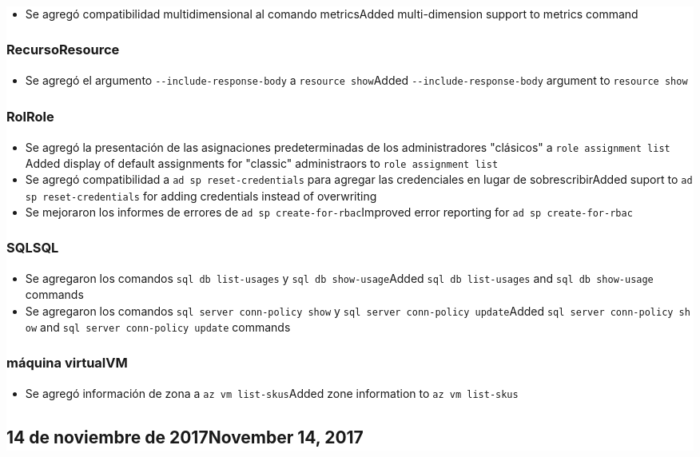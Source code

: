 * <span data-ttu-id="12372-127">Se agregó compatibilidad multidimensional al comando metrics</span><span class="sxs-lookup"><span data-stu-id="12372-127">Added multi-dimension support to metrics command</span></span>

### <a name="resource"></a><span data-ttu-id="12372-128">Recurso</span><span class="sxs-lookup"><span data-stu-id="12372-128">Resource</span></span>

* <span data-ttu-id="12372-129">Se agregó el argumento `--include-response-body` a `resource show`</span><span class="sxs-lookup"><span data-stu-id="12372-129">Added `--include-response-body` argument to `resource show`</span></span>

### <a name="role"></a><span data-ttu-id="12372-130">Rol</span><span class="sxs-lookup"><span data-stu-id="12372-130">Role</span></span>

* <span data-ttu-id="12372-131">Se agregó la presentación de las asignaciones predeterminadas de los administradores "clásicos" a `role assignment list`</span><span class="sxs-lookup"><span data-stu-id="12372-131">Added display of default assignments for "classic" administraors to `role assignment list`</span></span>
* <span data-ttu-id="12372-132">Se agregó compatibilidad a `ad sp reset-credentials` para agregar las credenciales en lugar de sobrescribir</span><span class="sxs-lookup"><span data-stu-id="12372-132">Added suport to `ad sp reset-credentials` for adding credentials instead of overwriting</span></span>
* <span data-ttu-id="12372-133">Se mejoraron los informes de errores de `ad sp create-for-rbac`</span><span class="sxs-lookup"><span data-stu-id="12372-133">Improved error reporting for `ad sp create-for-rbac`</span></span>

### <a name="sql"></a><span data-ttu-id="12372-134">SQL</span><span class="sxs-lookup"><span data-stu-id="12372-134">SQL</span></span>

* <span data-ttu-id="12372-135">Se agregaron los comandos `sql db list-usages` y `sql db show-usage`</span><span class="sxs-lookup"><span data-stu-id="12372-135">Added `sql db list-usages` and `sql db show-usage` commands</span></span>
* <span data-ttu-id="12372-136">Se agregaron los comandos `sql server conn-policy show` y `sql server conn-policy update`</span><span class="sxs-lookup"><span data-stu-id="12372-136">Added `sql server conn-policy show` and `sql server conn-policy update` commands</span></span>

### <a name="vm"></a><span data-ttu-id="12372-137">máquina virtual</span><span class="sxs-lookup"><span data-stu-id="12372-137">VM</span></span>

* <span data-ttu-id="12372-138">Se agregó información de zona a `az vm list-skus`</span><span class="sxs-lookup"><span data-stu-id="12372-138">Added zone information to `az vm list-skus`</span></span>


## <a name="november-14-2017"></a><span data-ttu-id="12372-139">14 de noviembre de 2017</span><span class="sxs-lookup"><span data-stu-id="12372-139">November 14, 2017</span></span>
